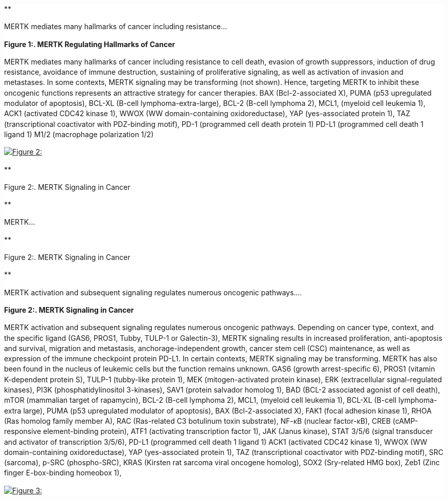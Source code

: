 **

MERTK mediates many hallmarks of cancer including resistance…

**Figure 1:. MERTK Regulating Hallmarks of Cancer**

MERTK mediates many hallmarks of cancer including resistance to cell death, evasion of growth suppressors, induction of drug resistance, avoidance of immune destruction, sustaining of proliferative signaling, as well as activation of invasion and metastases. In some contexts, MERTK signaling may be transforming (not shown). Hence, targeting MERTK to inhibit these oncogenic functions represents an attractive strategy for cancer therapies. BAX (Bcl-2-associated X), PUMA (p53 upregulated modulator of apoptosis), BCL-XL (B-cell lymphoma-extra-large), BCL-2 (B-cell lymphoma 2), MCL1, (myeloid cell leukemia 1), ACK1 (activated CDC42 kinase 1), WWOX (WW domain-containing oxidoreductase), YAP (yes-associated protein 1), TAZ (transcriptional coactivator with PDZ-binding motif), PD-1 (programmed cell death protein 1) PD-L1 (programmed cell death 1 ligand 1) M1/2 (macrophage polarization 1/2)

 [![Figure 2:](https://www.ncbi.nlm.nih.gov/pmc/articles/instance/9847360/bin/nihms-1601552-f0002.gif)](https://www.ncbi.nlm.nih.gov/pmc/articles/instance/9847360/bin/nihms-1601552-f0002.jpg) 

**

Figure 2:. MERTK Signaling in Cancer

**

MERTK…

**

Figure 2:. MERTK Signaling in Cancer

**

MERTK activation and subsequent signaling regulates numerous oncogenic pathways.…

**Figure 2:. MERTK Signaling in Cancer**

MERTK activation and subsequent signaling regulates numerous oncogenic pathways. Depending on cancer type, context, and the specific ligand (GAS6, PROS1, Tubby, TULP-1 or Galectin-3), MERTK signaling results in increased proliferation, anti-apoptosis and survival, migration and metastasis, anchorage-independent growth, cancer stem cell (CSC) maintenance, as well as expression of the immune checkpoint protein PD-L1. In certain contexts, MERTK signaling may be transforming. MERTK has also been found in the nucleus of leukemic cells but the function remains unknown. GAS6 (growth arrest-specific 6), PROS1 (vitamin K-dependent protein S), TULP-1 (tubby-like protein 1), MEK (mitogen-activated protein kinase), ERK (extracellular signal-regulated kinases), PI3K (phosphatidylinositol 3-kinases), SAV1 (protein salvador homolog 1), BAD (BCL-2 associated agonist of cell death), mTOR (mammalian target of rapamycin), BCL-2 (B-cell lymphoma 2), MCL1, (myeloid cell leukemia 1), BCL-XL (B-cell lymphoma-extra large), PUMA (p53 upregulated modulator of apoptosis), BAX (Bcl-2-associated X), FAK1 (focal adhesion kinase 1), RHOA (Ras homolog family member A), RAC (Ras-related C3 botulinum toxin substrate), NF-ĸB (nuclear factor-ĸB), CREB (cAMP-responsive element-binding protein), ATF1 (activating transcription factor 1), JAK (Janus kinase), STAT 3/5/6 (signal transducer and activator of transcription 3/5/6), PD-L1 (programmed cell death 1 ligand 1) ACK1 (activated CDC42 kinase 1), WWOX (WW domain-containing oxidoreductase), YAP (yes-associated protein 1), TAZ (transcriptional coactivator with PDZ-binding motif), SRC (sarcoma), p-SRC (phospho-SRC), KRAS (Kirsten rat sarcoma viral oncogene homolog), SOX2 (Sry-related HMG box), Zeb1 (Zinc finger E-box-binding homeobox 1),

 [![Figure 3:](https://www.ncbi.nlm.nih.gov/pmc/articles/instance/9847360/bin/nihms-1601552-f0003.gif)](https://www.ncbi.nlm.nih.gov/pmc/articles/instance/9847360/bin/nihms-1601552-f0003.jpg) 
